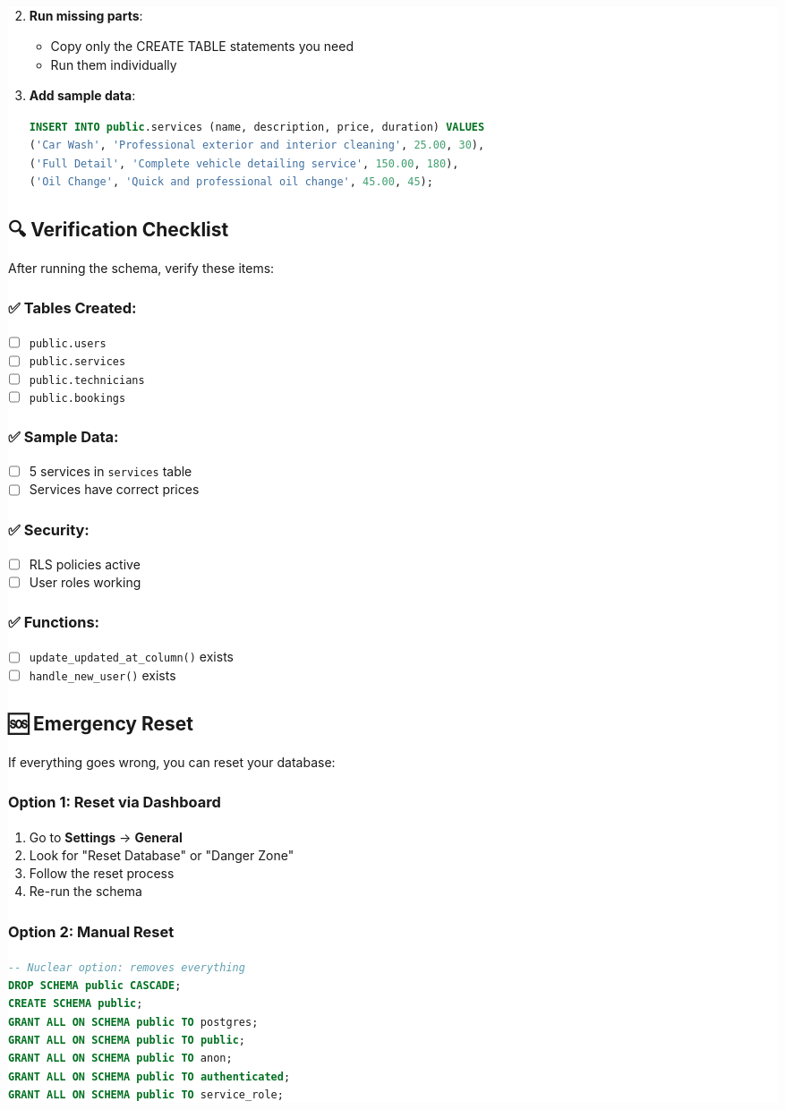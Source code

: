 2. **Run missing parts**:
   - Copy only the CREATE TABLE statements you need
   - Run them individually

3. **Add sample data**:
   ```sql
   INSERT INTO public.services (name, description, price, duration) VALUES
   ('Car Wash', 'Professional exterior and interior cleaning', 25.00, 30),
   ('Full Detail', 'Complete vehicle detailing service', 150.00, 180),
   ('Oil Change', 'Quick and professional oil change', 45.00, 45);
   ```

## 🔍 Verification Checklist

After running the schema, verify these items:

### ✅ Tables Created:
- [ ] `public.users`
- [ ] `public.services`
- [ ] `public.technicians`
- [ ] `public.bookings`

### ✅ Sample Data:
- [ ] 5 services in `services` table
- [ ] Services have correct prices

### ✅ Security:
- [ ] RLS policies active
- [ ] User roles working

### ✅ Functions:
- [ ] `update_updated_at_column()` exists
- [ ] `handle_new_user()` exists

## 🆘 Emergency Reset

If everything goes wrong, you can reset your database:

### Option 1: Reset via Dashboard
1. Go to **Settings** → **General**
2. Look for "Reset Database" or "Danger Zone"
3. Follow the reset process
4. Re-run the schema

### Option 2: Manual Reset
```sql
-- Nuclear option: removes everything
DROP SCHEMA public CASCADE;
CREATE SCHEMA public;
GRANT ALL ON SCHEMA public TO postgres;
GRANT ALL ON SCHEMA public TO public;
GRANT ALL ON SCHEMA public TO anon;
GRANT ALL ON SCHEMA public TO authenticated;
GRANT ALL ON SCHEMA public TO service_role;
```
